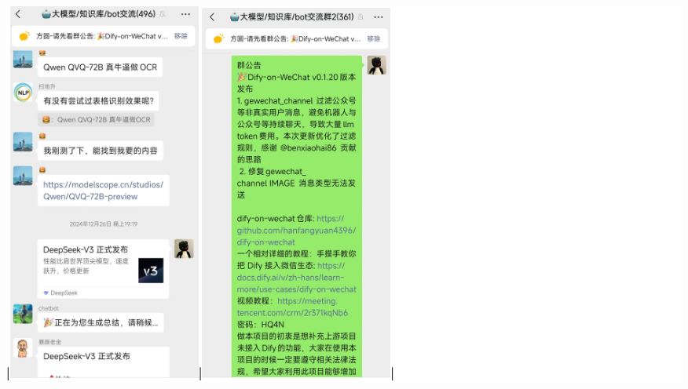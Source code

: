 |<img width="240" src="./docs/images/wechat_group_1.jpg">|<img width="240" src="./docs/images/wechat_group_2.jpg">|